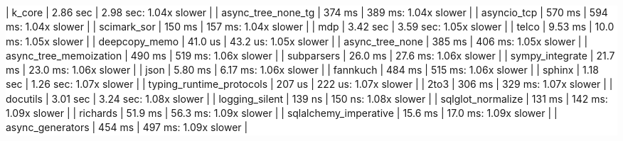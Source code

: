 | k_core                   | 2.86 sec                                                                                                            | 2.98 sec: 1.04x slower                                                                                                  |
| async_tree_none_tg       | 374 ms                                                                                                              | 389 ms: 1.04x slower                                                                                                    |
| asyncio_tcp              | 570 ms                                                                                                              | 594 ms: 1.04x slower                                                                                                    |
| scimark_sor              | 150 ms                                                                                                              | 157 ms: 1.04x slower                                                                                                    |
| mdp                      | 3.42 sec                                                                                                            | 3.59 sec: 1.05x slower                                                                                                  |
| telco                    | 9.53 ms                                                                                                             | 10.0 ms: 1.05x slower                                                                                                   |
| deepcopy_memo            | 41.0 us                                                                                                             | 43.2 us: 1.05x slower                                                                                                   |
| async_tree_none          | 385 ms                                                                                                              | 406 ms: 1.05x slower                                                                                                    |
| async_tree_memoization   | 490 ms                                                                                                              | 519 ms: 1.06x slower                                                                                                    |
| subparsers               | 26.0 ms                                                                                                             | 27.6 ms: 1.06x slower                                                                                                   |
| sympy_integrate          | 21.7 ms                                                                                                             | 23.0 ms: 1.06x slower                                                                                                   |
| json                     | 5.80 ms                                                                                                             | 6.17 ms: 1.06x slower                                                                                                   |
| fannkuch                 | 484 ms                                                                                                              | 515 ms: 1.06x slower                                                                                                    |
| sphinx                   | 1.18 sec                                                                                                            | 1.26 sec: 1.07x slower                                                                                                  |
| typing_runtime_protocols | 207 us                                                                                                              | 222 us: 1.07x slower                                                                                                    |
| 2to3                     | 306 ms                                                                                                              | 329 ms: 1.07x slower                                                                                                    |
| docutils                 | 3.01 sec                                                                                                            | 3.24 sec: 1.08x slower                                                                                                  |
| logging_silent           | 139 ns                                                                                                              | 150 ns: 1.08x slower                                                                                                    |
| sqlglot_normalize        | 131 ms                                                                                                              | 142 ms: 1.09x slower                                                                                                    |
| richards                 | 51.9 ms                                                                                                             | 56.3 ms: 1.09x slower                                                                                                   |
| sqlalchemy_imperative    | 15.6 ms                                                                                                             | 17.0 ms: 1.09x slower                                                                                                   |
| async_generators         | 454 ms                                                                                                              | 497 ms: 1.09x slower                                                                                                    |